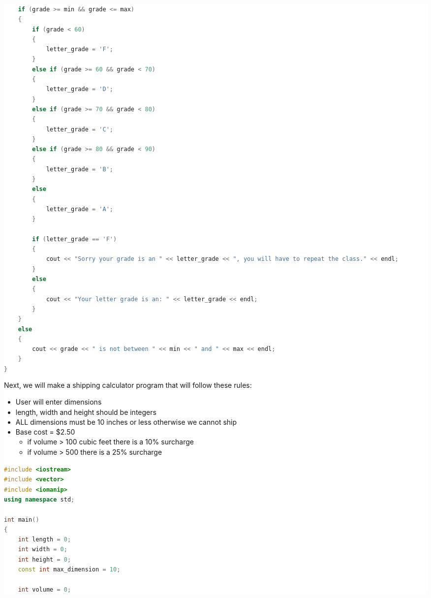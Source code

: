 ```c++
    if (grade >= min && grade <= max)
    {
        if (grade < 60)
        {
            letter_grade = 'F';
        }
        else if (grade >= 60 && grade < 70)
        {
            letter_grade = 'D';
        }
        else if (grade >= 70 && grade < 80)
        {
            letter_grade = 'C';
        }
        else if (grade >= 80 && grade < 90)
        {
            letter_grade = 'B';
        }
        else
        {
            letter_grade = 'A';
        }

        if (letter_grade == 'F')
        {
            cout << "Sorry your grade is an " << letter_grade << ", you will have to repeat the class." << endl;
        }
        else
        {
            cout << "Your letter grade is an: " << letter_grade << endl;
        }
    }
    else
    {
        cout << grade << " is not between " << min << " and " << max << endl;
    }
}

```

Next, we will make a shipping calculator program that will follow these rules:

* User will enter dimensions
* length, width and height should be integers
* ALL dimensions must be 10 inches or less otherwise we cannot ship
* Base cost = $2.50
  * if volume > 100 cubic feet there is a 10% surcharge
  * if volume > 500 there is a 25% surcharge

```c++
#include <iostream>
#include <vector>
#include <iomanip>
using namespace std;

int main()
{
    int length = 0;
    int width = 0;
    int height = 0;
    const int max_dimension = 10;

    int volume = 0;
```